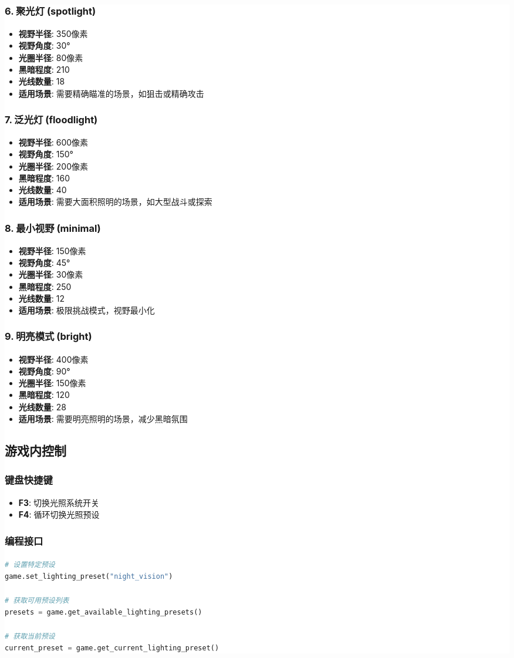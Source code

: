 ### 6. 聚光灯 (spotlight)
- **视野半径**: 350像素
- **视野角度**: 30°
- **光圈半径**: 80像素
- **黑暗程度**: 210
- **光线数量**: 18
- **适用场景**: 需要精确瞄准的场景，如狙击或精确攻击

### 7. 泛光灯 (floodlight)
- **视野半径**: 600像素
- **视野角度**: 150°
- **光圈半径**: 200像素
- **黑暗程度**: 160
- **光线数量**: 40
- **适用场景**: 需要大面积照明的场景，如大型战斗或探索

### 8. 最小视野 (minimal)
- **视野半径**: 150像素
- **视野角度**: 45°
- **光圈半径**: 30像素
- **黑暗程度**: 250
- **光线数量**: 12
- **适用场景**: 极限挑战模式，视野最小化

### 9. 明亮模式 (bright)
- **视野半径**: 400像素
- **视野角度**: 90°
- **光圈半径**: 150像素
- **黑暗程度**: 120
- **光线数量**: 28
- **适用场景**: 需要明亮照明的场景，减少黑暗氛围

## 游戏内控制

### 键盘快捷键
- **F3**: 切换光照系统开关
- **F4**: 循环切换光照预设

### 编程接口
```python
# 设置特定预设
game.set_lighting_preset("night_vision")

# 获取可用预设列表
presets = game.get_available_lighting_presets()

# 获取当前预设
current_preset = game.get_current_lighting_preset()
```
